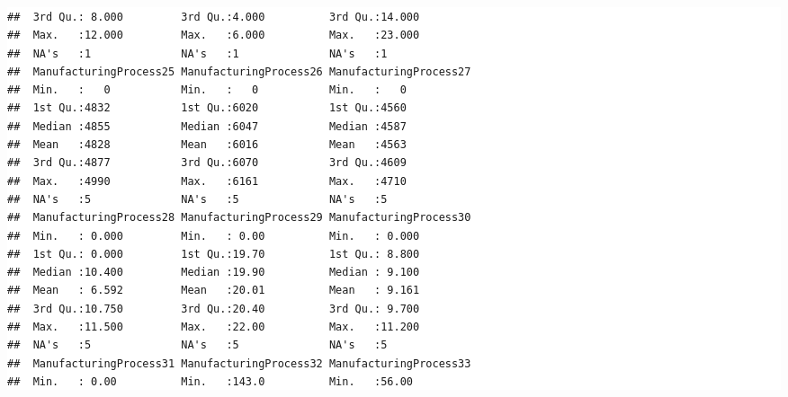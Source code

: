     ##  3rd Qu.: 8.000         3rd Qu.:4.000          3rd Qu.:14.000        
    ##  Max.   :12.000         Max.   :6.000          Max.   :23.000        
    ##  NA's   :1              NA's   :1              NA's   :1             
    ##  ManufacturingProcess25 ManufacturingProcess26 ManufacturingProcess27
    ##  Min.   :   0           Min.   :   0           Min.   :   0          
    ##  1st Qu.:4832           1st Qu.:6020           1st Qu.:4560          
    ##  Median :4855           Median :6047           Median :4587          
    ##  Mean   :4828           Mean   :6016           Mean   :4563          
    ##  3rd Qu.:4877           3rd Qu.:6070           3rd Qu.:4609          
    ##  Max.   :4990           Max.   :6161           Max.   :4710          
    ##  NA's   :5              NA's   :5              NA's   :5             
    ##  ManufacturingProcess28 ManufacturingProcess29 ManufacturingProcess30
    ##  Min.   : 0.000         Min.   : 0.00          Min.   : 0.000        
    ##  1st Qu.: 0.000         1st Qu.:19.70          1st Qu.: 8.800        
    ##  Median :10.400         Median :19.90          Median : 9.100        
    ##  Mean   : 6.592         Mean   :20.01          Mean   : 9.161        
    ##  3rd Qu.:10.750         3rd Qu.:20.40          3rd Qu.: 9.700        
    ##  Max.   :11.500         Max.   :22.00          Max.   :11.200        
    ##  NA's   :5              NA's   :5              NA's   :5             
    ##  ManufacturingProcess31 ManufacturingProcess32 ManufacturingProcess33
    ##  Min.   : 0.00          Min.   :143.0          Min.   :56.00         